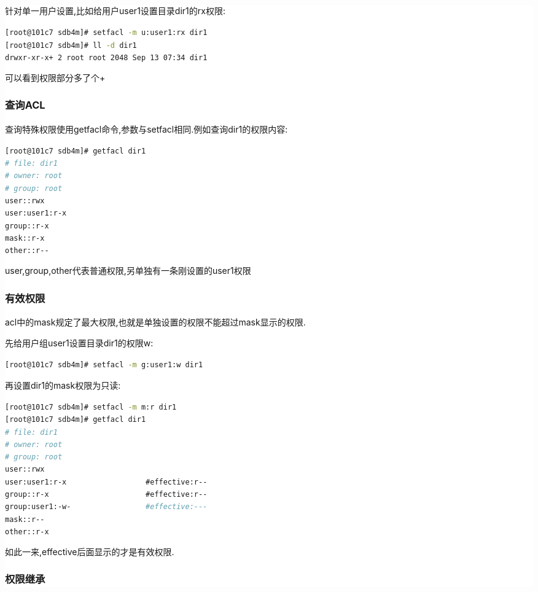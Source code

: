 针对单一用户设置,比如给用户user1设置目录dir1的rx权限:

```sh
[root@101c7 sdb4m]# setfacl -m u:user1:rx dir1
[root@101c7 sdb4m]# ll -d dir1
drwxr-xr-x+ 2 root root 2048 Sep 13 07:34 dir1
```

可以看到权限部分多了个+

### 查询ACL

查询特殊权限使用getfacl命令,参数与setfacl相同.例如查询dir1的权限内容:

```sh
[root@101c7 sdb4m]# getfacl dir1
# file: dir1
# owner: root
# group: root
user::rwx
user:user1:r-x
group::r-x
mask::r-x
other::r--
```

user,group,other代表普通权限,另单独有一条刚设置的user1权限

### 有效权限

acl中的mask规定了最大权限,也就是单独设置的权限不能超过mask显示的权限.

先给用户组user1设置目录dir1的权限w:

```sh
[root@101c7 sdb4m]# setfacl -m g:user1:w dir1
```

再设置dir1的mask权限为只读:

```sh
[root@101c7 sdb4m]# setfacl -m m:r dir1
[root@101c7 sdb4m]# getfacl dir1
# file: dir1
# owner: root
# group: root
user::rwx
user:user1:r-x                  #effective:r--
group::r-x                      #effective:r--
group:user1:-w-                 #effective:---
mask::r--
other::r-x
```

如此一来,effective后面显示的才是有效权限.

### 权限继承
